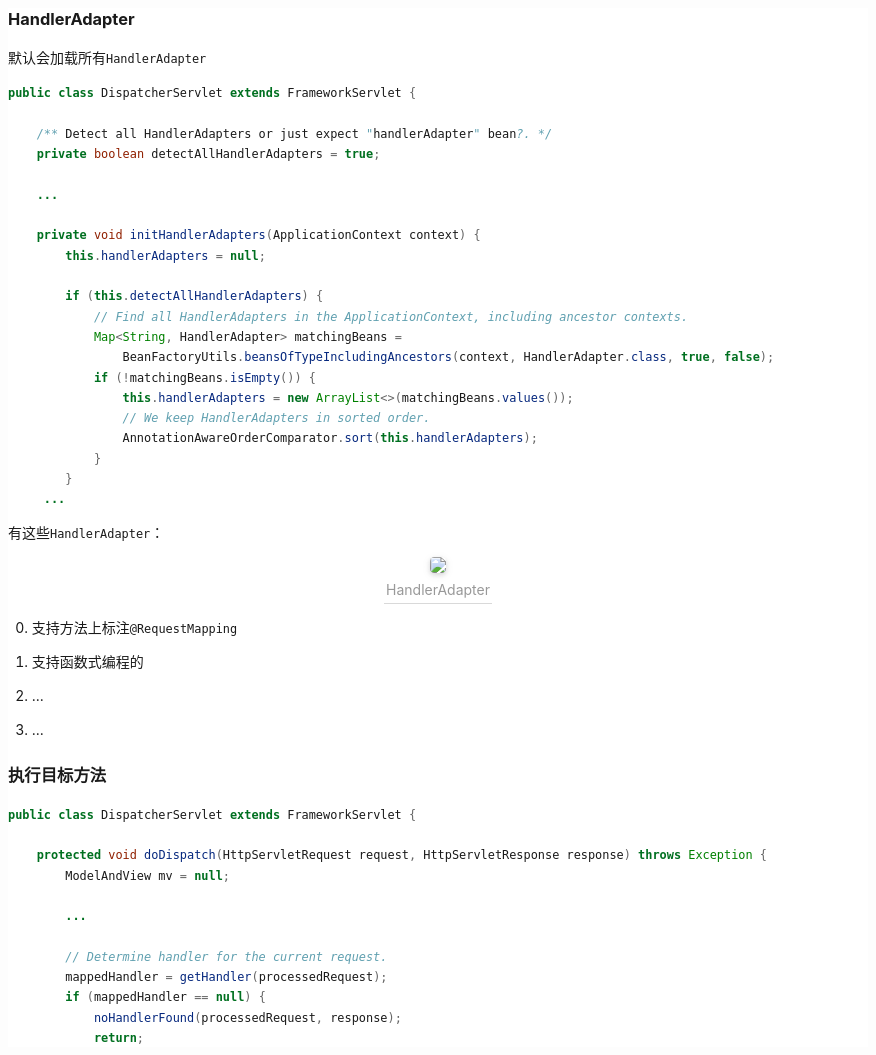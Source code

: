 ### HandlerAdapter

默认会加载所有`HandlerAdapter`

```java
public class DispatcherServlet extends FrameworkServlet {

    /** Detect all HandlerAdapters or just expect "handlerAdapter" bean?. */
    private boolean detectAllHandlerAdapters = true;

    ...

    private void initHandlerAdapters(ApplicationContext context) {
        this.handlerAdapters = null;

        if (this.detectAllHandlerAdapters) {
            // Find all HandlerAdapters in the ApplicationContext, including ancestor contexts.
            Map<String, HandlerAdapter> matchingBeans =
                BeanFactoryUtils.beansOfTypeIncludingAncestors(context, HandlerAdapter.class, true, false);
            if (!matchingBeans.isEmpty()) {
                this.handlerAdapters = new ArrayList<>(matchingBeans.values());
                // We keep HandlerAdapters in sorted order.
                AnnotationAwareOrderComparator.sort(this.handlerAdapters);
            }
        }
     ...
```

有这些`HandlerAdapter`：

<center>
    <img style="border-radius: 0.3125em;
    box-shadow: 0 2px 4px 0 rgba(34,36,38,.12),0 2px 10px 0 rgba(34,36,38,.08);" 
    src="https://gcore.jsdelivr.net/gh/shimmerjordan/pic_bed@main/blog/SpringBoot2/image/20210205010047654.png" width="70%">
    <br>
    <div style="color:orange; border-bottom: 1px solid #d9d9d9;
    display: inline-block;
    color: #999;
    padding: 2px;">HandlerAdapter</div>
</center>

0. 支持方法上标注`@RequestMapping` 

1. 支持函数式编程的

2. ...

3. ...

### 执行目标方法

```java
public class DispatcherServlet extends FrameworkServlet {

    protected void doDispatch(HttpServletRequest request, HttpServletResponse response) throws Exception {
        ModelAndView mv = null;

        ...

        // Determine handler for the current request.
        mappedHandler = getHandler(processedRequest);
        if (mappedHandler == null) {
            noHandlerFound(processedRequest, response);
            return;
```